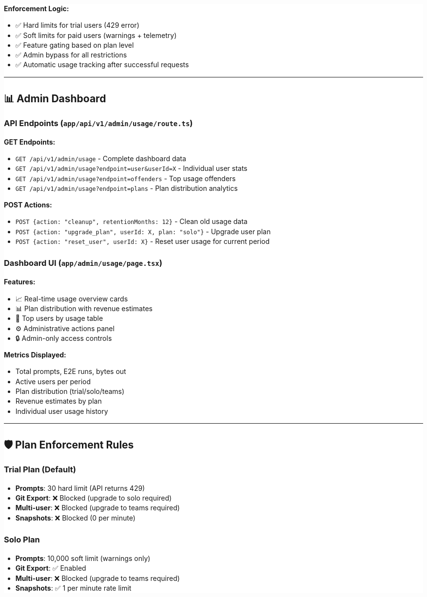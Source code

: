 **Enforcement Logic:**
- ✅ Hard limits for trial users (429 error)
- ✅ Soft limits for paid users (warnings + telemetry)
- ✅ Feature gating based on plan level
- ✅ Admin bypass for all restrictions
- ✅ Automatic usage tracking after successful requests

---

## 📊 **Admin Dashboard**

### API Endpoints (`app/api/v1/admin/usage/route.ts`)

**GET Endpoints:**
- `GET /api/v1/admin/usage` - Complete dashboard data
- `GET /api/v1/admin/usage?endpoint=user&userId=X` - Individual user stats
- `GET /api/v1/admin/usage?endpoint=offenders` - Top usage offenders
- `GET /api/v1/admin/usage?endpoint=plans` - Plan distribution analytics

**POST Actions:**
- `POST {action: "cleanup", retentionMonths: 12}` - Clean old usage data
- `POST {action: "upgrade_plan", userId: X, plan: "solo"}` - Upgrade user plan
- `POST {action: "reset_user", userId: X}` - Reset user usage for current period

### Dashboard UI (`app/admin/usage/page.tsx`)

**Features:**
- 📈 Real-time usage overview cards
- 📊 Plan distribution with revenue estimates
- 👥 Top users by usage table
- ⚙️ Administrative actions panel
- 🔒 Admin-only access controls

**Metrics Displayed:**
- Total prompts, E2E runs, bytes out
- Active users per period
- Plan distribution (trial/solo/teams)
- Revenue estimates by plan
- Individual user usage history

---

## 🛡️ **Plan Enforcement Rules**

### Trial Plan (Default)
- **Prompts**: 30 hard limit (API returns 429)
- **Git Export**: ❌ Blocked (upgrade to solo required)
- **Multi-user**: ❌ Blocked (upgrade to teams required)
- **Snapshots**: ❌ Blocked (0 per minute)

### Solo Plan
- **Prompts**: 10,000 soft limit (warnings only)
- **Git Export**: ✅ Enabled
- **Multi-user**: ❌ Blocked (upgrade to teams required)
- **Snapshots**: ✅ 1 per minute rate limit
